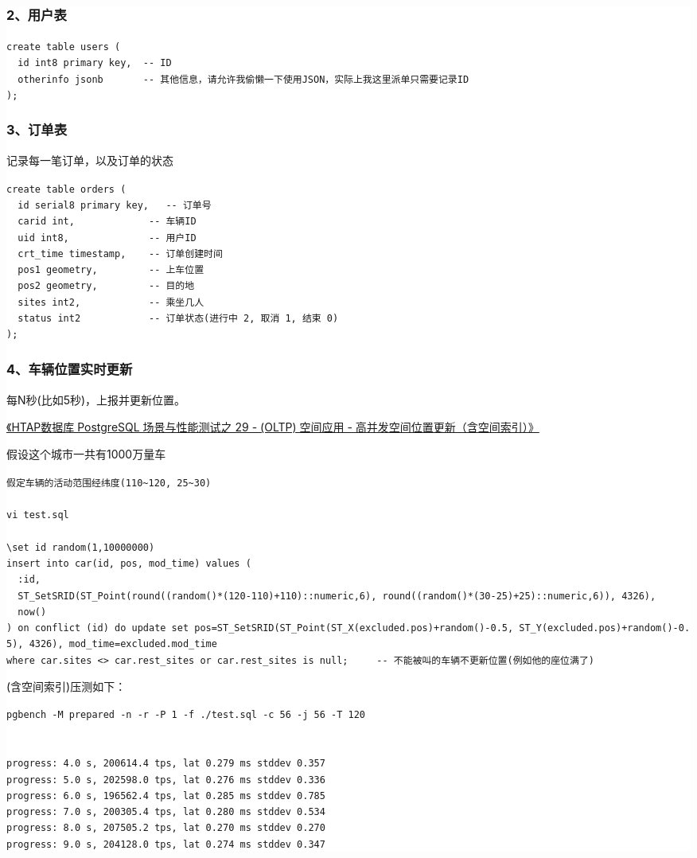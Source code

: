 ### 2、用户表  
  
```  
create table users (  
  id int8 primary key,  -- ID  
  otherinfo jsonb       -- 其他信息，请允许我偷懒一下使用JSON，实际上我这里派单只需要记录ID  
);  
```  
  
### 3、订单表  
记录每一笔订单，以及订单的状态  
  
```  
create table orders (  
  id serial8 primary key,   -- 订单号  
  carid int,             -- 车辆ID  
  uid int8,              -- 用户ID  
  crt_time timestamp,    -- 订单创建时间  
  pos1 geometry,         -- 上车位置  
  pos2 geometry,         -- 目的地  
  sites int2,            -- 乘坐几人  
  status int2            -- 订单状态(进行中 2, 取消 1, 结束 0)  
);  
```  
  
### 4、车辆位置实时更新  
每N秒(比如5秒)，上报并更新位置。  
  
[《HTAP数据库 PostgreSQL 场景与性能测试之 29 - (OLTP) 空间应用 - 高并发空间位置更新（含空间索引）》](../201711/20171107_30.md)   
  
假设这个城市一共有1000万量车  
  
```  
假定车辆的活动范围经纬度(110~120, 25~30)  
  
vi test.sql  
  
\set id random(1,10000000)  
insert into car(id, pos, mod_time) values (  
  :id,   
  ST_SetSRID(ST_Point(round((random()*(120-110)+110)::numeric,6), round((random()*(30-25)+25)::numeric,6)), 4326),  
  now()  
) on conflict (id) do update set pos=ST_SetSRID(ST_Point(ST_X(excluded.pos)+random()-0.5, ST_Y(excluded.pos)+random()-0.5), 4326), mod_time=excluded.mod_time  
where car.sites <> car.rest_sites or car.rest_sites is null;     -- 不能被叫的车辆不更新位置(例如他的座位满了)  
```  
  
(含空间索引)压测如下：  
  
```  
pgbench -M prepared -n -r -P 1 -f ./test.sql -c 56 -j 56 -T 120  
  
  
progress: 4.0 s, 200614.4 tps, lat 0.279 ms stddev 0.357  
progress: 5.0 s, 202598.0 tps, lat 0.276 ms stddev 0.336  
progress: 6.0 s, 196562.4 tps, lat 0.285 ms stddev 0.785  
progress: 7.0 s, 200305.4 tps, lat 0.280 ms stddev 0.534  
progress: 8.0 s, 207505.2 tps, lat 0.270 ms stddev 0.270  
progress: 9.0 s, 204128.0 tps, lat 0.274 ms stddev 0.347  
```  
  